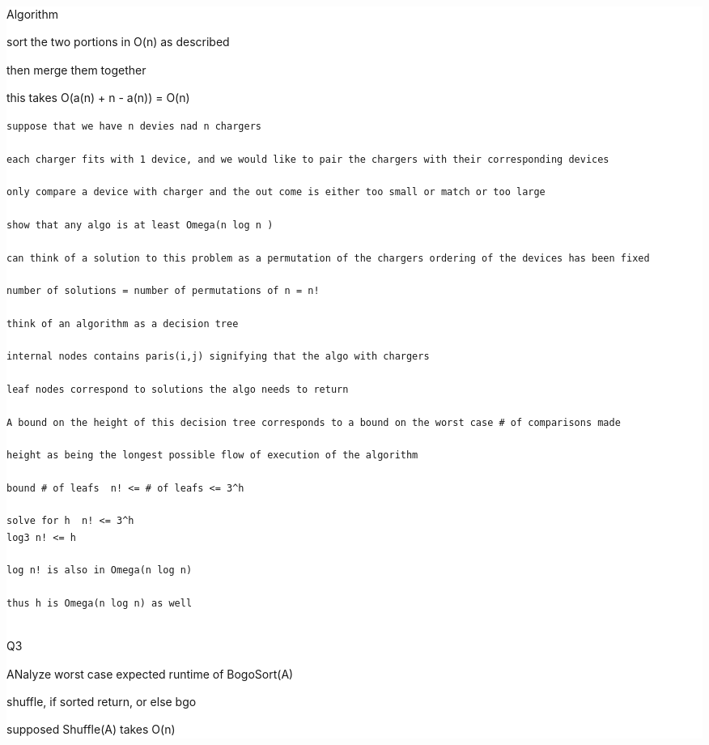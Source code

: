 
Algorithm 

sort the two portions in O(n) as described 

then merge them together 

this takes O(a(n) + n - a(n)) = O(n)


```
suppose that we have n devies nad n chargers 

each charger fits with 1 device, and we would like to pair the chargers with their corresponding devices

only compare a device with charger and the out come is either too small or match or too large 

show that any algo is at least Omega(n log n )

can think of a solution to this problem as a permutation of the chargers ordering of the devices has been fixed 

number of solutions = number of permutations of n = n!

think of an algorithm as a decision tree 

internal nodes contains paris(i,j) signifying that the algo with chargers 

leaf nodes correspond to solutions the algo needs to return

A bound on the height of this decision tree corresponds to a bound on the worst case # of comparisons made 

height as being the longest possible flow of execution of the algorithm

bound # of leafs  n! <= # of leafs <= 3^h

solve for h  n! <= 3^h
log3 n! <= h

log n! is also in Omega(n log n)

thus h is Omega(n log n) as well


```

Q3

ANalyze worst case expected runtime of BogoSort(A) 

shuffle, if sorted return, or else bgo

supposed Shuffle(A) takes O(n)
